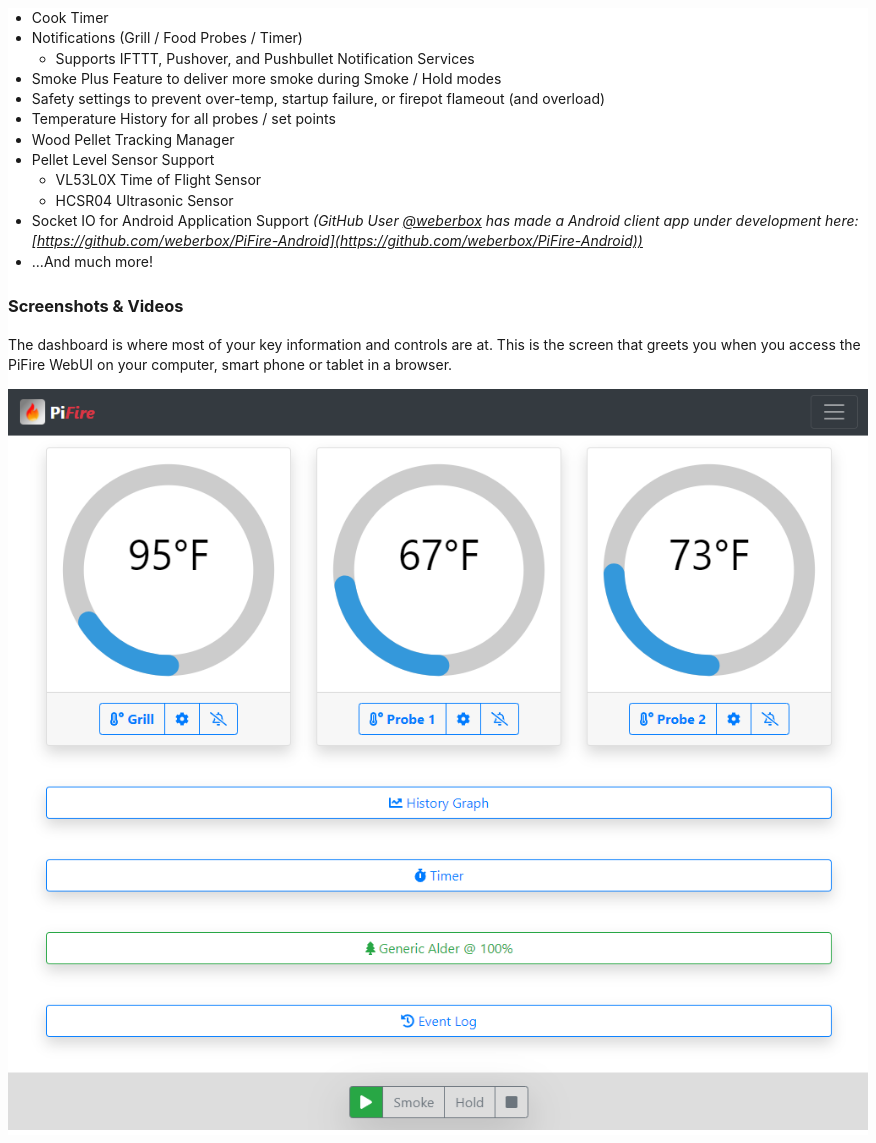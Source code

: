 * Cook Timer
* Notifications (Grill / Food Probes / Timer)
    * Supports IFTTT, Pushover, and Pushbullet Notification Services
* Smoke Plus Feature to deliver more smoke during Smoke / Hold modes
* Safety settings to prevent over-temp, startup failure, or firepot flameout (and overload)
* Temperature History for all probes / set points
* Wood Pellet Tracking Manager
* Pellet Level Sensor Support
    * VL53L0X Time of Flight Sensor
    * HCSR04 Ultrasonic Sensor
* Socket IO for Android Application Support _(GitHub User [@weberbox](https://github.com/weberbox) has made a Android client app under development here: [https://github.com/weberbox/PiFire-Android](https://github.com/weberbox/PiFire-Android))_
* ...And much more!

### Screenshots & Videos

The dashboard is where most of your key information and controls are at.  This is the screen that greets you when you access the PiFire WebUI on your computer, smart phone or tablet in a browser.

![Dashboard](docs/webui/PiFire-Dashboard-00.png)
